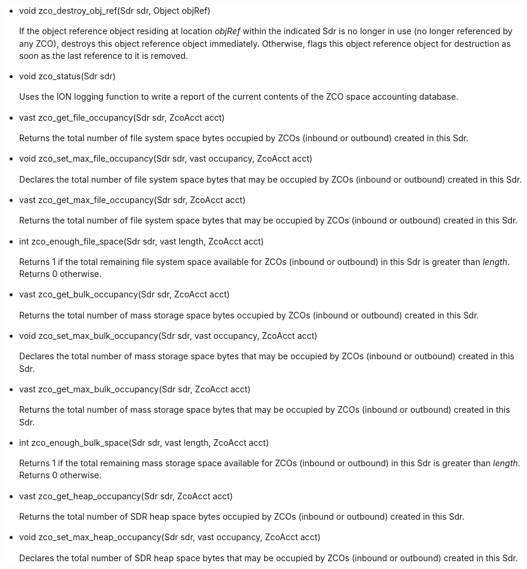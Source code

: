 - void zco\_destroy\_obj\_ref(Sdr sdr, Object objRef)

    If the object reference object residing at location _objRef_ within
    the indicated Sdr is no longer in use (no longer referenced by any ZCO),
    destroys this object reference object immediately.  Otherwise, flags this
    object reference object for destruction as soon as the last reference to
    it is removed.

- void zco\_status(Sdr sdr)

    Uses the ION logging function to write a report of the current contents of
    the ZCO space accounting database.

- vast zco\_get\_file\_occupancy(Sdr sdr, ZcoAcct acct)

    Returns the total number of file system space bytes occupied by ZCOs (inbound
    or outbound) created in this Sdr.

- void zco\_set\_max\_file\_occupancy(Sdr sdr, vast occupancy, ZcoAcct acct)

    Declares the total number of file system space bytes that may be occupied by
    ZCOs (inbound or outbound) created in this Sdr.

- vast zco\_get\_max\_file\_occupancy(Sdr sdr, ZcoAcct acct)

    Returns the total number of file system space bytes that may be occupied by
    ZCOs (inbound or outbound) created in this Sdr.

- int zco\_enough\_file\_space(Sdr sdr, vast length, ZcoAcct acct)

    Returns 1 if the total remaining file system space available for ZCOs (inbound
    or outbound) in this Sdr is greater than _length_.  Returns 0 otherwise.

- vast zco\_get\_bulk\_occupancy(Sdr sdr, ZcoAcct acct)

    Returns the total number of mass storage space bytes occupied by ZCOs (inbound
    or outbound) created in this Sdr.

- void zco\_set\_max\_bulk\_occupancy(Sdr sdr, vast occupancy, ZcoAcct acct)

    Declares the total number of mass storage space bytes that may be occupied by
    ZCOs (inbound or outbound) created in this Sdr.

- vast zco\_get\_max\_bulk\_occupancy(Sdr sdr, ZcoAcct acct)

    Returns the total number of mass storage space bytes that may be occupied by
    ZCOs (inbound or outbound) created in this Sdr.

- int zco\_enough\_bulk\_space(Sdr sdr, vast length, ZcoAcct acct)

    Returns 1 if the total remaining mass storage space available for ZCOs (inbound
    or outbound) in this Sdr is greater than _length_.  Returns 0 otherwise.

- vast zco\_get\_heap\_occupancy(Sdr sdr, ZcoAcct acct)

    Returns the total number of SDR heap space bytes occupied by ZCOs (inbound or
    outbound) created in this Sdr.

- void zco\_set\_max\_heap\_occupancy(Sdr sdr, vast occupancy, ZcoAcct acct)

    Declares the total number of SDR heap space bytes that may be occupied by
    ZCOs (inbound or outbound) created in this Sdr.
